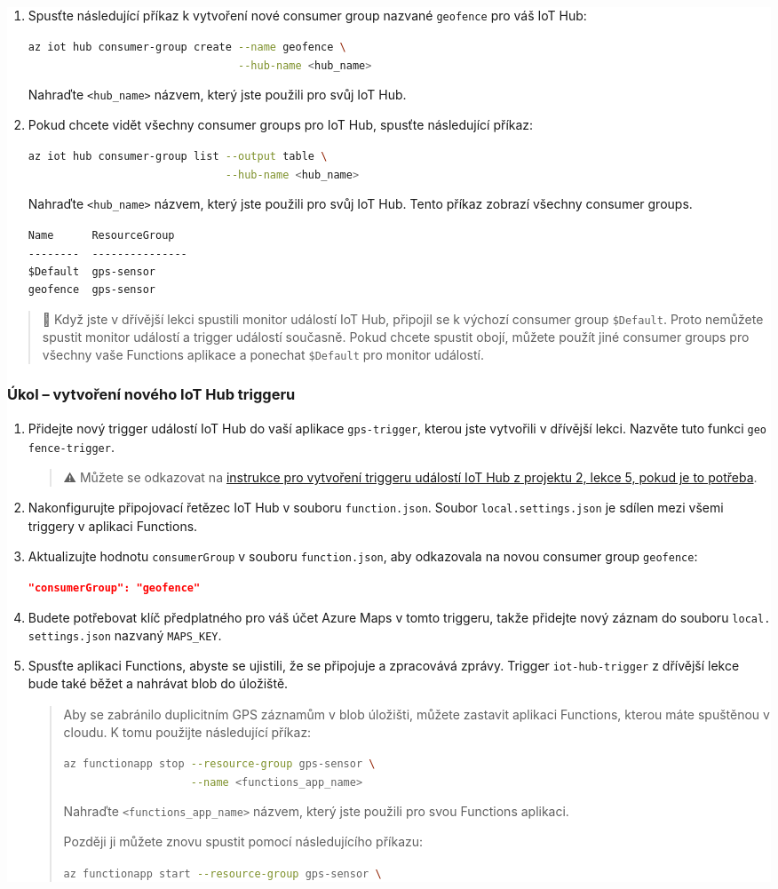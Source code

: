 1. Spusťte následující příkaz k vytvoření nové consumer group nazvané `geofence` pro váš IoT Hub:

    ```sh
    az iot hub consumer-group create --name geofence \
                                     --hub-name <hub_name>
    ```

    Nahraďte `<hub_name>` názvem, který jste použili pro svůj IoT Hub.

1. Pokud chcete vidět všechny consumer groups pro IoT Hub, spusťte následující příkaz:

    ```sh
    az iot hub consumer-group list --output table \
                                   --hub-name <hub_name>
    ```

    Nahraďte `<hub_name>` názvem, který jste použili pro svůj IoT Hub. Tento příkaz zobrazí všechny consumer groups.

    ```output
    Name      ResourceGroup
    --------  ---------------
    $Default  gps-sensor
    geofence  gps-sensor
    ```

> 💁 Když jste v dřívější lekci spustili monitor událostí IoT Hub, připojil se k výchozí consumer group `$Default`. Proto nemůžete spustit monitor událostí a trigger událostí současně. Pokud chcete spustit obojí, můžete použít jiné consumer groups pro všechny vaše Functions aplikace a ponechat `$Default` pro monitor událostí.

### Úkol – vytvoření nového IoT Hub triggeru

1. Přidejte nový trigger událostí IoT Hub do vaší aplikace `gps-trigger`, kterou jste vytvořili v dřívější lekci. Nazvěte tuto funkci `geofence-trigger`.

    > ⚠️ Můžete se odkazovat na [instrukce pro vytvoření triggeru událostí IoT Hub z projektu 2, lekce 5, pokud je to potřeba](../../../2-farm/lessons/5-migrate-application-to-the-cloud/README.md#create-an-iot-hub-event-trigger).

1. Nakonfigurujte připojovací řetězec IoT Hub v souboru `function.json`. Soubor `local.settings.json` je sdílen mezi všemi triggery v aplikaci Functions.

1. Aktualizujte hodnotu `consumerGroup` v souboru `function.json`, aby odkazovala na novou consumer group `geofence`:

    ```json
    "consumerGroup": "geofence"
    ```

1. Budete potřebovat klíč předplatného pro váš účet Azure Maps v tomto triggeru, takže přidejte nový záznam do souboru `local.settings.json` nazvaný `MAPS_KEY`.

1. Spusťte aplikaci Functions, abyste se ujistili, že se připojuje a zpracovává zprávy. Trigger `iot-hub-trigger` z dřívější lekce bude také běžet a nahrávat blob do úložiště.

    > Aby se zabránilo duplicitním GPS záznamům v blob úložišti, můžete zastavit aplikaci Functions, kterou máte spuštěnou v cloudu. K tomu použijte následující příkaz:
    >
    > ```sh
    > az functionapp stop --resource-group gps-sensor \
    >                     --name <functions_app_name>
    > ```
    >
    > Nahraďte `<functions_app_name>` názvem, který jste použili pro svou Functions aplikaci.
    >
    > Později ji můžete znovu spustit pomocí následujícího příkazu:
    >
    > ```sh
    > az functionapp start --resource-group gps-sensor \